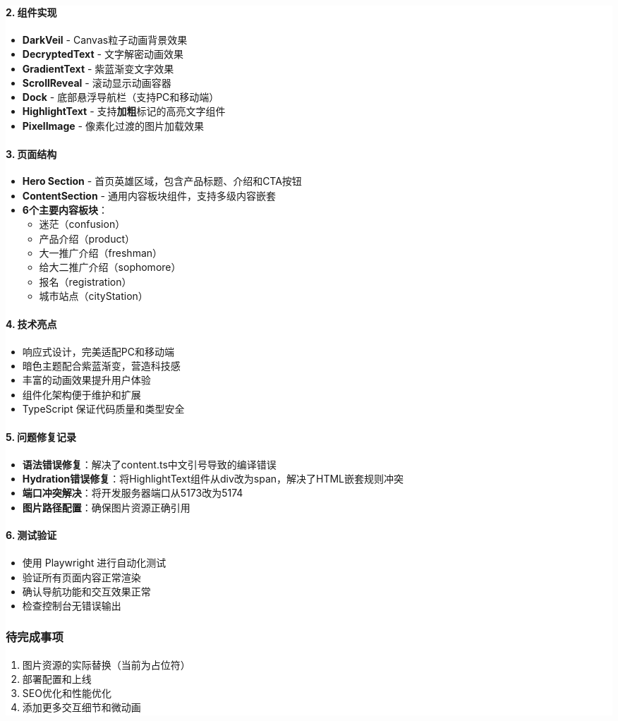 #### 2. 组件实现
- **DarkVeil** - Canvas粒子动画背景效果
- **DecryptedText** - 文字解密动画效果
- **GradientText** - 紫蓝渐变文字效果
- **ScrollReveal** - 滚动显示动画容器
- **Dock** - 底部悬浮导航栏（支持PC和移动端）
- **HighlightText** - 支持**加粗**标记的高亮文字组件
- **PixelImage** - 像素化过渡的图片加载效果

#### 3. 页面结构
- **Hero Section** - 首页英雄区域，包含产品标题、介绍和CTA按钮
- **ContentSection** - 通用内容板块组件，支持多级内容嵌套
- **6个主要内容板块**：
  - 迷茫（confusion）
  - 产品介绍（product）
  - 大一推广介绍（freshman）
  - 给大二推广介绍（sophomore）
  - 报名（registration）
  - 城市站点（cityStation）

#### 4. 技术亮点
- 响应式设计，完美适配PC和移动端
- 暗色主题配合紫蓝渐变，营造科技感
- 丰富的动画效果提升用户体验
- 组件化架构便于维护和扩展
- TypeScript 保证代码质量和类型安全

#### 5. 问题修复记录
- **语法错误修复**：解决了content.ts中文引号导致的编译错误
- **Hydration错误修复**：将HighlightText组件从div改为span，解决了HTML嵌套规则冲突
- **端口冲突解决**：将开发服务器端口从5173改为5174
- **图片路径配置**：确保图片资源正确引用

#### 6. 测试验证
- 使用 Playwright 进行自动化测试
- 验证所有页面内容正常渲染
- 确认导航功能和交互效果正常
- 检查控制台无错误输出

### 待完成事项
1. 图片资源的实际替换（当前为占位符）
2. 部署配置和上线
3. SEO优化和性能优化
4. 添加更多交互细节和微动画